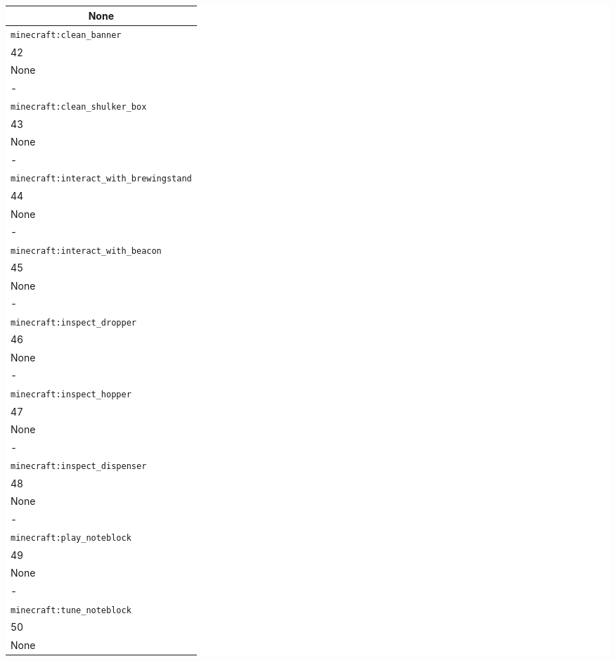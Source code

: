  | None
 |-
 | <code>minecraft:clean_banner</code>
 | 42
 | None
 |-
 | <code>minecraft:clean_shulker_box</code>
 | 43
 | None
 |-
 | <code>minecraft:interact_with_brewingstand</code>
 | 44
 | None
 |-
 | <code>minecraft:interact_with_beacon</code>
 | 45
 | None
 |-
 | <code>minecraft:inspect_dropper</code>
 | 46
 | None
 |-
 | <code>minecraft:inspect_hopper</code>
 | 47
 | None
 |-
 | <code>minecraft:inspect_dispenser</code>
 | 48
 | None
 |-
 | <code>minecraft:play_noteblock</code>
 | 49
 | None
 |-
 | <code>minecraft:tune_noteblock</code>
 | 50
 | None